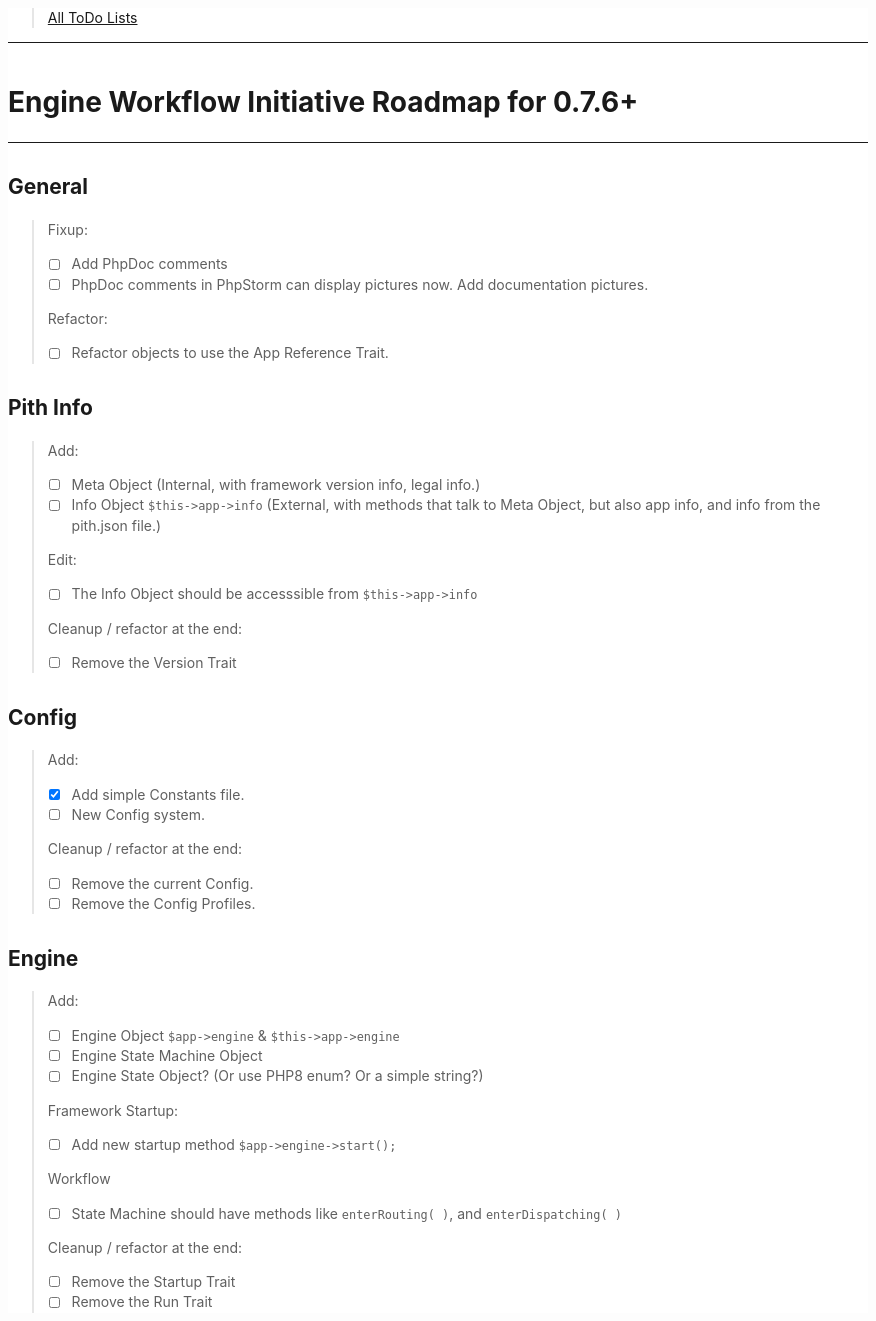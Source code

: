 
> [All ToDo Lists](todo-index.md)
---

# Engine Workflow Initiative Roadmap for 0.7.6+


---


## General

> Fixup:
> - [ ] Add PhpDoc comments
> - [ ] PhpDoc comments in PhpStorm can display pictures now. Add documentation pictures.
> 
> Refactor:
> - [ ] Refactor objects to use the App Reference Trait.

## Pith Info

> Add:
> - [ ] Meta Object (Internal, with framework version info, legal info.)
> - [ ] Info Object `$this->app->info` (External, with methods that talk to Meta Object, but also app info, and info from the pith.json file.)
> 
> Edit:
> - [ ] The Info Object should be accesssible from `$this->app->info`
> 
> Cleanup / refactor at the end:
> - [ ] Remove the Version Trait

## Config
> Add:
> - [x] Add simple Constants file.
> - [ ] New Config system.
>
> Cleanup / refactor at the end:
> - [ ] Remove the current Config.
> - [ ] Remove the Config Profiles.

## Engine

> Add:
> - [ ] Engine Object `$app->engine` & `$this->app->engine` 
> - [ ] Engine State Machine Object
> - [ ] Engine State Object? (Or use PHP8 enum? Or a simple string?)
> 
> Framework Startup:
> - [ ] Add new startup method `$app->engine->start();`
> 
> Workflow
> - [ ] State Machine should have methods like `enterRouting( )`, and `enterDispatching( )`
> 
> Cleanup / refactor at the end:
> - [ ] Remove the Startup Trait
> - [ ] Remove the Run Trait
